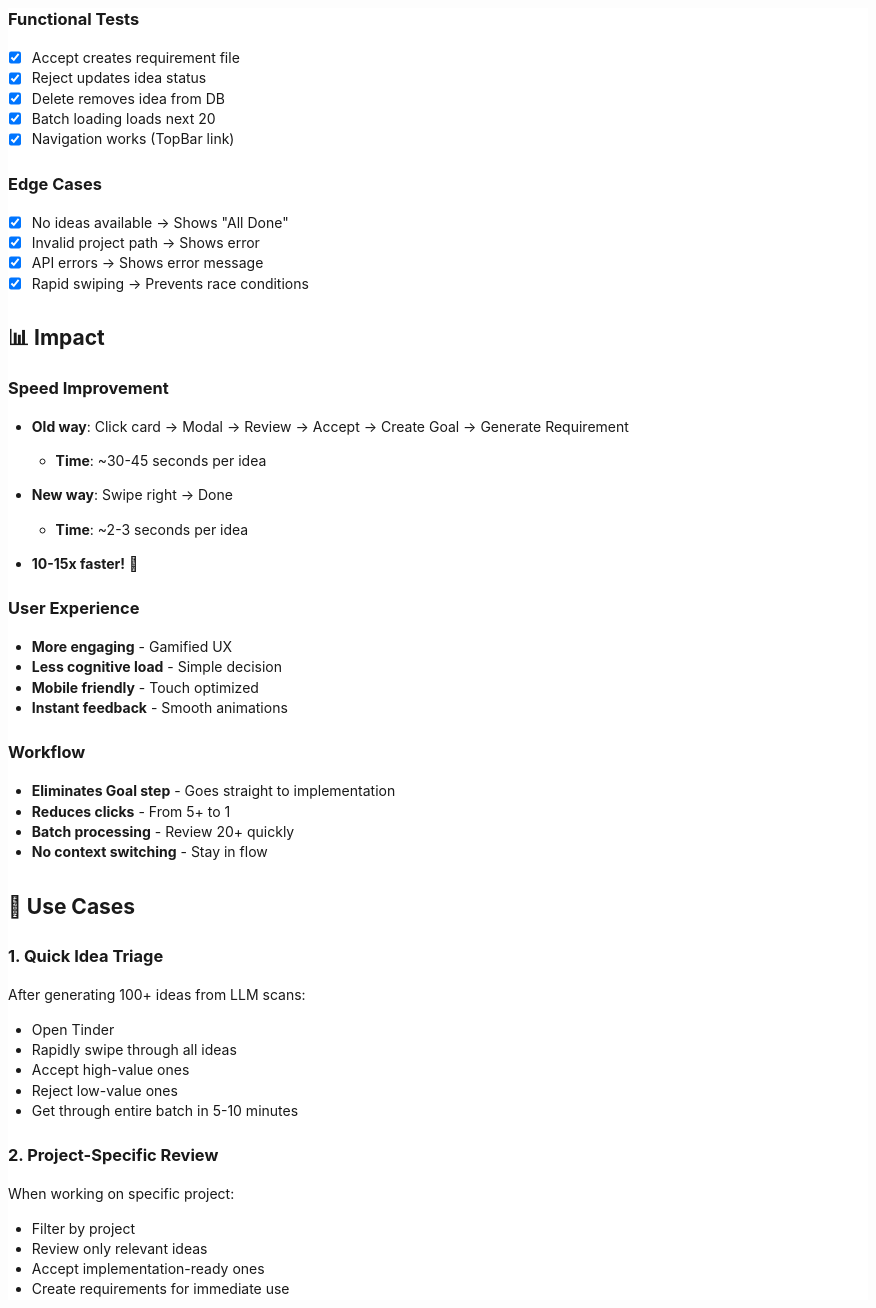### Functional Tests
- [x] Accept creates requirement file
- [x] Reject updates idea status
- [x] Delete removes idea from DB
- [x] Batch loading loads next 20
- [x] Navigation works (TopBar link)

### Edge Cases
- [x] No ideas available → Shows "All Done"
- [x] Invalid project path → Shows error
- [x] API errors → Shows error message
- [x] Rapid swiping → Prevents race conditions

## 📊 Impact

### Speed Improvement
- **Old way**: Click card → Modal → Review → Accept → Create Goal → Generate Requirement
  - **Time**: ~30-45 seconds per idea

- **New way**: Swipe right → Done
  - **Time**: ~2-3 seconds per idea

- **10-15x faster!** 🚀

### User Experience
- **More engaging** - Gamified UX
- **Less cognitive load** - Simple decision
- **Mobile friendly** - Touch optimized
- **Instant feedback** - Smooth animations

### Workflow
- **Eliminates Goal step** - Goes straight to implementation
- **Reduces clicks** - From 5+ to 1
- **Batch processing** - Review 20+ quickly
- **No context switching** - Stay in flow

## 🎯 Use Cases

### 1. Quick Idea Triage
After generating 100+ ideas from LLM scans:
- Open Tinder
- Rapidly swipe through all ideas
- Accept high-value ones
- Reject low-value ones
- Get through entire batch in 5-10 minutes

### 2. Project-Specific Review
When working on specific project:
- Filter by project
- Review only relevant ideas
- Accept implementation-ready ones
- Create requirements for immediate use
